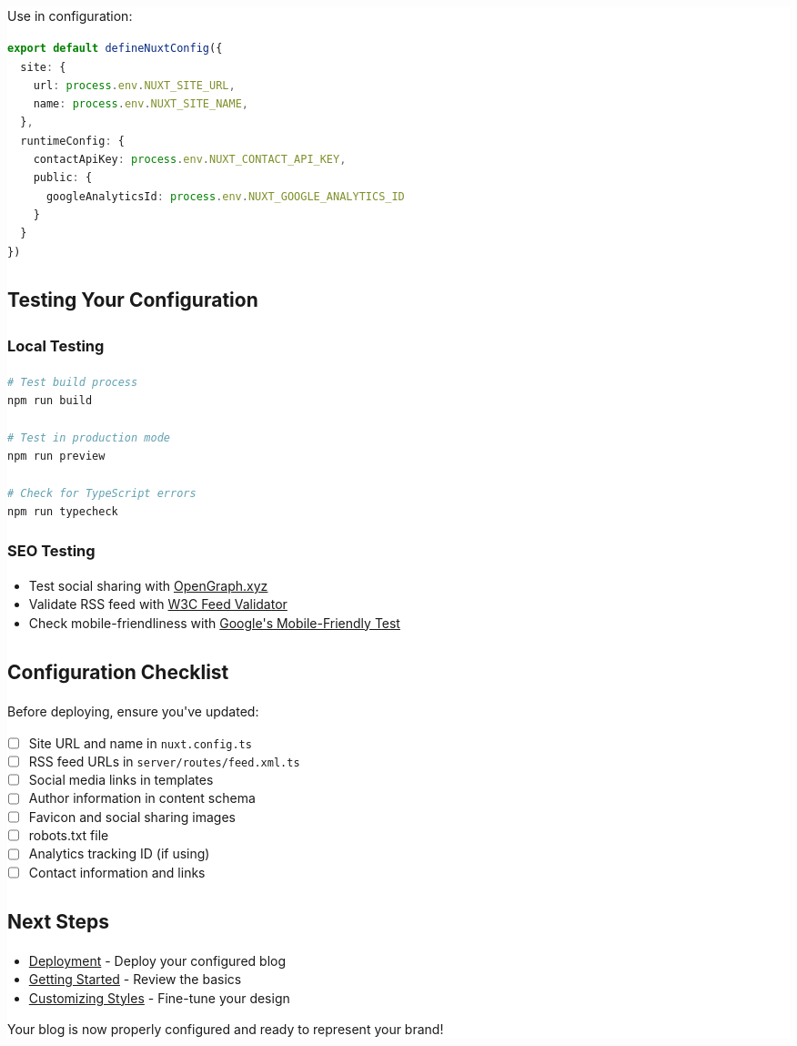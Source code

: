 Use in configuration:

```typescript
export default defineNuxtConfig({
  site: {
    url: process.env.NUXT_SITE_URL,
    name: process.env.NUXT_SITE_NAME,
  },
  runtimeConfig: {
    contactApiKey: process.env.NUXT_CONTACT_API_KEY,
    public: {
      googleAnalyticsId: process.env.NUXT_GOOGLE_ANALYTICS_ID
    }
  }
})
```

## Testing Your Configuration

### Local Testing
```bash
# Test build process
npm run build

# Test in production mode
npm run preview

# Check for TypeScript errors
npm run typecheck
```

### SEO Testing
- Test social sharing with [OpenGraph.xyz](https://www.opengraph.xyz/)
- Validate RSS feed with [W3C Feed Validator](https://validator.w3.org/feed/)
- Check mobile-friendliness with [Google's Mobile-Friendly Test](https://search.google.com/test/mobile-friendly)

## Configuration Checklist

Before deploying, ensure you've updated:

- [ ] Site URL and name in `nuxt.config.ts`
- [ ] RSS feed URLs in `server/routes/feed.xml.ts`
- [ ] Social media links in templates
- [ ] Author information in content schema
- [ ] Favicon and social sharing images
- [ ] robots.txt file
- [ ] Analytics tracking ID (if using)
- [ ] Contact information and links

## Next Steps

- [Deployment](/deployment) - Deploy your configured blog
- [Getting Started](/getting-started) - Review the basics
- [Customizing Styles](/customizing-styles) - Fine-tune your design

Your blog is now properly configured and ready to represent your brand!